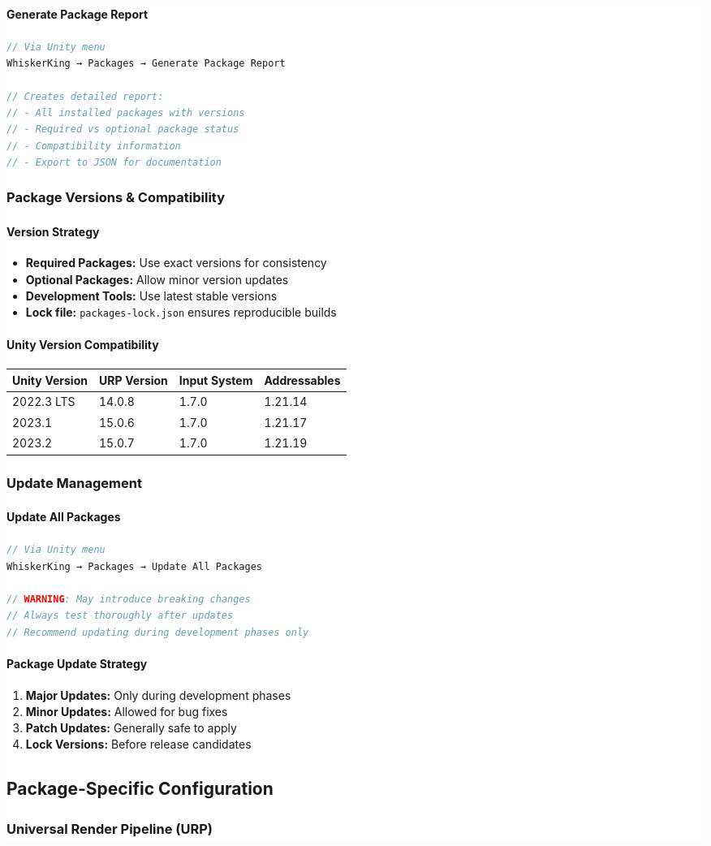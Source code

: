 #### Generate Package Report
```csharp
// Via Unity menu
WhiskerKing → Packages → Generate Package Report

// Creates detailed report:
// - All installed packages with versions
// - Required vs optional package status
// - Compatibility information
// - Export to JSON for documentation
```

### Package Versions & Compatibility

#### Version Strategy
- **Required Packages:** Use exact versions for consistency
- **Optional Packages:** Allow minor version updates
- **Development Tools:** Use latest stable versions
- **Lock file:** `packages-lock.json` ensures reproducible builds

#### Unity Version Compatibility
| Unity Version | URP Version | Input System | Addressables |
|---------------|-------------|--------------|--------------|
| 2022.3 LTS    | 14.0.8      | 1.7.0        | 1.21.14      |
| 2023.1        | 15.0.6      | 1.7.0        | 1.21.17      |
| 2023.2        | 15.0.7      | 1.7.0        | 1.21.19      |

### Update Management

#### Update All Packages
```csharp
// Via Unity menu
WhiskerKing → Packages → Update All Packages

// WARNING: May introduce breaking changes
// Always test thoroughly after updates
// Recommend updating during development phases only
```

#### Package Update Strategy
1. **Major Updates:** Only during development phases
2. **Minor Updates:** Allowed for bug fixes
3. **Patch Updates:** Generally safe to apply
4. **Lock Versions:** Before release candidates

## Package-Specific Configuration

### Universal Render Pipeline (URP)
